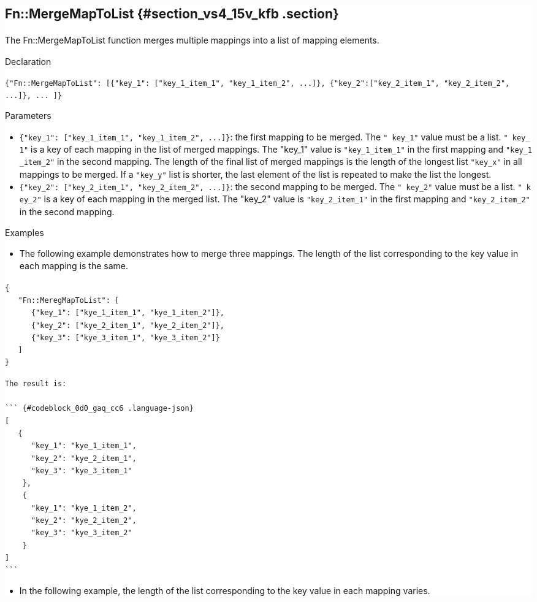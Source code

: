 ## Fn::MergeMapToList {#section_vs4_15v_kfb .section}

The Fn::MergeMapToList function merges multiple mappings into a list of mapping elements.

Declaration

``` {#codeblock_6gj_ofc_28h .language-json}
{"Fn::MergeMapToList": [{"key_1": ["key_1_item_1", "key_1_item_2", ...]}, {"key_2":["key_2_item_1", "key_2_item_2", ...]}, ... ]}
```

Parameters

-   `{"key_1": ["key_1_item_1", "key_1_item_2", ...]}`: the first mapping to be merged. The `" key_1"` value must be a list. `" key_1"` is a key of each mapping in the list of merged mappings. The "key\_1" value is `"key_1_item_1"` in the first mapping and `"key_1_item_2"` in the second mapping. The length of the final list of merged mappings is the length of the longest list `"key_x"` in all mappings to be merged. If a `"key_y"` list is shorter, the last element of the list is repeated to make the list the longest.
-   `{"key_2": ["key_2_item_1", "key_2_item_2", ...]}`: the second mapping to be merged. The `" key_2"` value must be a list. `" key_2"` is a key of each mapping in the merged list. The "key\_2" value is `"key_2_item_1"` in the first mapping and `"key_2_item_2"` in the second mapping.

Examples

-   The following example demonstrates how to merge three mappings. The length of the list corresponding to the key value in each mapping is the same.

``` {#codeblock_3hi_40t_uhb .language-json}
{
   "Fn::MeregMapToList": [
      {"key_1": ["kye_1_item_1", "kye_1_item_2"]},
      {"key_2": ["kye_2_item_1", "kye_2_item_2"]},
      {"key_3": ["kye_3_item_1", "kye_3_item_2"]}
   ]
}     
```

    The result is:

    ``` {#codeblock_0d0_gaq_cc6 .language-json}
    [  
       {
          "key_1": "kye_1_item_1",
          "key_2": "kye_2_item_1",
          "key_3": "kye_3_item_1"
        },
        {
          "key_1": "kye_1_item_2",
          "key_2": "kye_2_item_2",
          "key_3": "kye_3_item_2"
        }
    ]
    ```

-   In the following example, the length of the list corresponding to the key value in each mapping varies.
